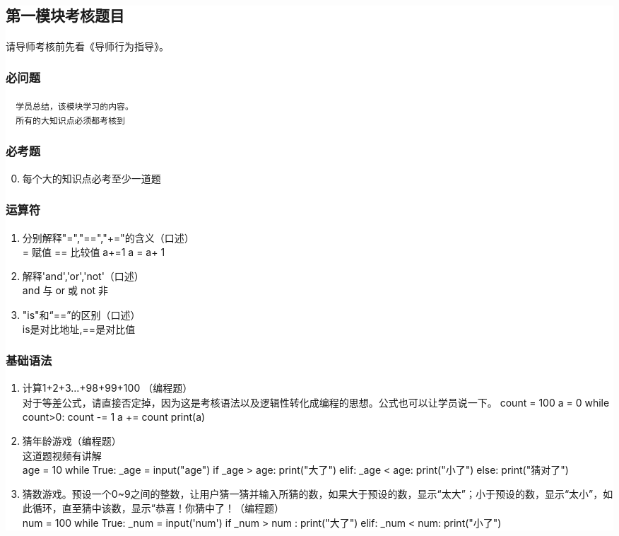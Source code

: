 ## 第一模块考核题目
  请导师考核前先看《导师行为指导》。
### 必问题
  ```
    学员总结，该模块学习的内容。
    所有的大知识点必须都考核到
  ```
### 必考题
  0. 每个大的知识点必考至少一道题
### 运算符
  1. 分别解释"=","==","+="的含义（口述）  
  = 赋值
  == 比较值
  a+=1  a = a+ 1

  2. 解释'and','or','not'（口述）  
  and 与
  or  或
  not 非

  3. "is"和“==”的区别（口述）  
    is是对比地址,==是对比值

### 基础语法
  1. 计算1+2+3...+98+99+100 （编程题）     
    对于等差公式，请直接否定掉，因为这是考核语法以及逻辑性转化成编程的思想。公式也可以让学员说一下。 
    count = 100
    a = 0
    while count>0:
      count -= 1
      a += count
    print(a)

  2. 猜年龄游戏（编程题）  
这道题视频有讲解  
    age = 10
    while True:
      _age = input("age")
      if _age > age:
        print("大了")
      elif: _age < age:
        print("小了")
      else:
        print("猜对了")

  3. 猜数游戏。预设一个0~9之间的整数，让用户猜一猜并输入所猜的数，如果大于预设的数，显示“太大”；小于预设的数，显示“太小”，如此循环，直至猜中该数，显示“恭喜！你猜中了！（编程题）  
    num = 100
    while True:
      _num = input('num')
      if _num > num :
        print("大了")
      elif: _num < num:
        print("小了")
